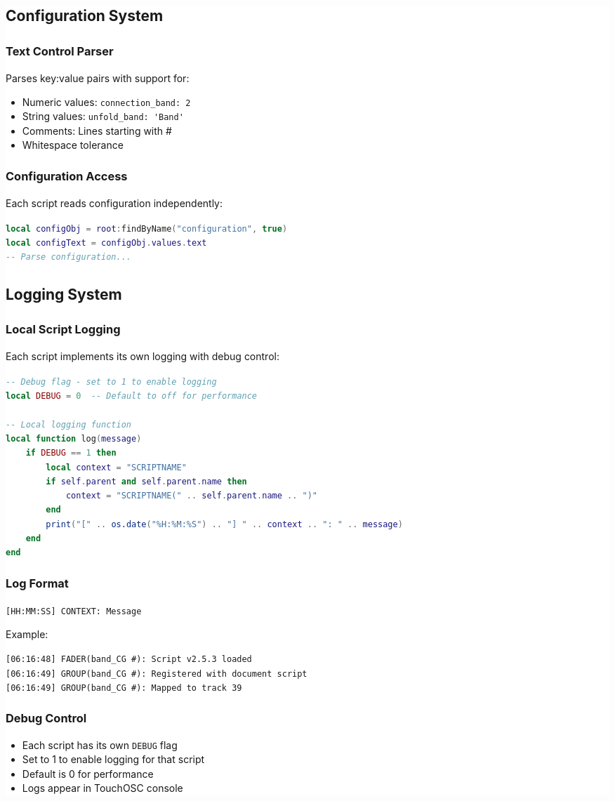 ## Configuration System

### Text Control Parser
Parses key:value pairs with support for:
- Numeric values: `connection_band: 2`
- String values: `unfold_band: 'Band'`
- Comments: Lines starting with #
- Whitespace tolerance

### Configuration Access
Each script reads configuration independently:
```lua
local configObj = root:findByName("configuration", true)
local configText = configObj.values.text
-- Parse configuration...
```

## Logging System

### Local Script Logging
Each script implements its own logging with debug control:
```lua
-- Debug flag - set to 1 to enable logging
local DEBUG = 0  -- Default to off for performance

-- Local logging function
local function log(message)
    if DEBUG == 1 then
        local context = "SCRIPTNAME"
        if self.parent and self.parent.name then
            context = "SCRIPTNAME(" .. self.parent.name .. ")"
        end
        print("[" .. os.date("%H:%M:%S") .. "] " .. context .. ": " .. message)
    end
end
```

### Log Format
```
[HH:MM:SS] CONTEXT: Message
```

Example:
```
[06:16:48] FADER(band_CG #): Script v2.5.3 loaded
[06:16:49] GROUP(band_CG #): Registered with document script
[06:16:49] GROUP(band_CG #): Mapped to track 39
```

### Debug Control
- Each script has its own `DEBUG` flag
- Set to 1 to enable logging for that script
- Default is 0 for performance
- Logs appear in TouchOSC console
